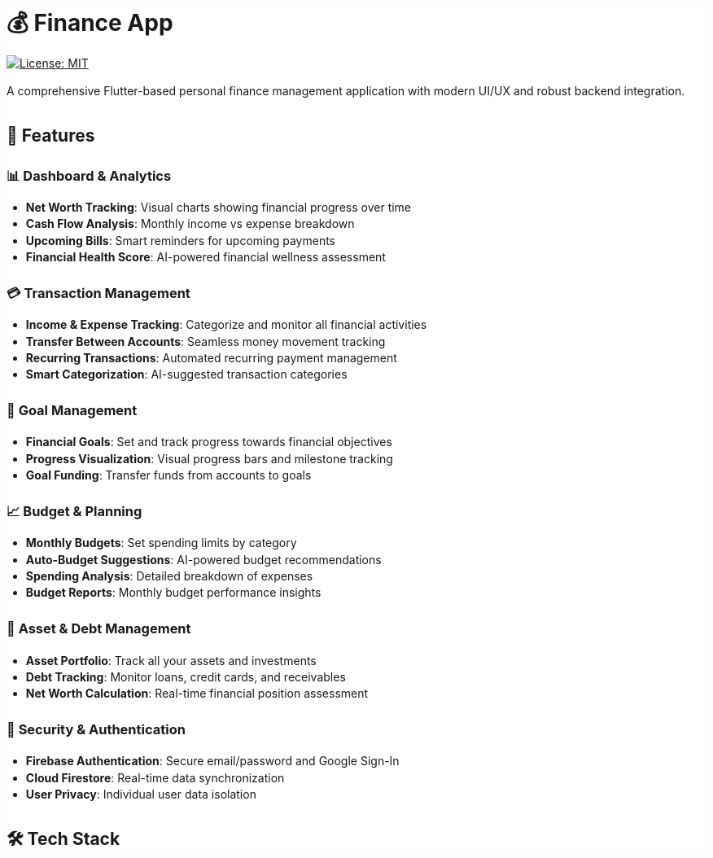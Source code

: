 # 💰 Finance App

[![License: MIT](https://img.shields.io/badge/License-MIT-yellow.svg)](https://opensource.org/licenses/MIT)

A comprehensive Flutter-based personal finance management application with modern UI/UX and robust backend integration.

## 🚀 Features

### 📊 **Dashboard & Analytics**

- **Net Worth Tracking**: Visual charts showing financial progress over time
- **Cash Flow Analysis**: Monthly income vs expense breakdown
- **Upcoming Bills**: Smart reminders for upcoming payments
- **Financial Health Score**: AI-powered financial wellness assessment

### 💳 **Transaction Management**

- **Income & Expense Tracking**: Categorize and monitor all financial activities
- **Transfer Between Accounts**: Seamless money movement tracking
- **Recurring Transactions**: Automated recurring payment management
- **Smart Categorization**: AI-suggested transaction categories

### 🎯 **Goal Management**

- **Financial Goals**: Set and track progress towards financial objectives
- **Progress Visualization**: Visual progress bars and milestone tracking
- **Goal Funding**: Transfer funds from accounts to goals

### 📈 **Budget & Planning**

- **Monthly Budgets**: Set spending limits by category
- **Auto-Budget Suggestions**: AI-powered budget recommendations
- **Spending Analysis**: Detailed breakdown of expenses
- **Budget Reports**: Monthly budget performance insights

### 🏦 **Asset & Debt Management**

- **Asset Portfolio**: Track all your assets and investments
- **Debt Tracking**: Monitor loans, credit cards, and receivables
- **Net Worth Calculation**: Real-time financial position assessment

### 🔐 **Security & Authentication**

- **Firebase Authentication**: Secure email/password and Google Sign-In
- **Cloud Firestore**: Real-time data synchronization
- **User Privacy**: Individual user data isolation

## 🛠️ Tech Stack
